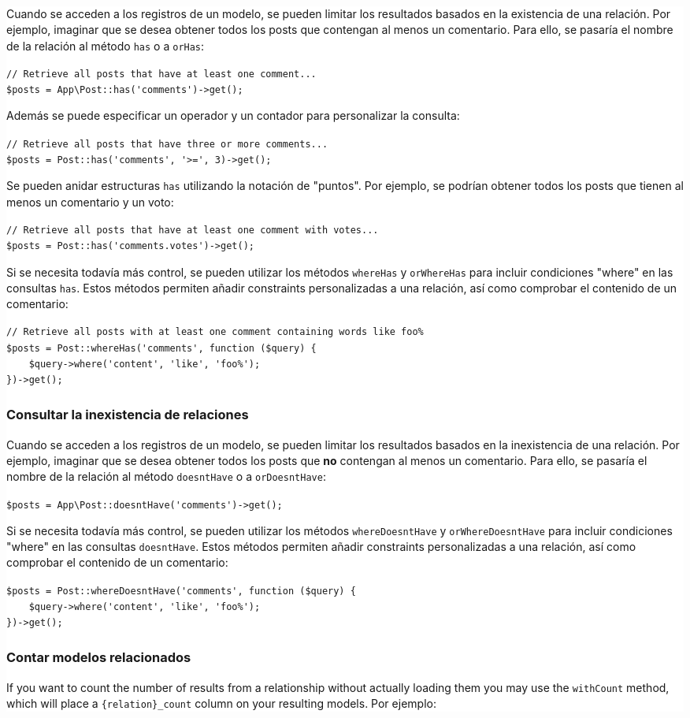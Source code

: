 Cuando se acceden a los registros de un modelo, se pueden limitar los resultados basados en la existencia de una relación. Por ejemplo, imaginar que se desea obtener todos los posts que contengan al menos un comentario. Para ello, se pasaría el nombre de la relación al método `has` o a `orHas`:

    // Retrieve all posts that have at least one comment...
    $posts = App\Post::has('comments')->get();
    

Además se puede especificar un operador y un contador para personalizar la consulta:

    // Retrieve all posts that have three or more comments...
    $posts = Post::has('comments', '>=', 3)->get();
    

Se pueden anidar estructuras `has` utilizando la notación de "puntos". Por ejemplo, se podrían obtener todos los posts que tienen al menos un comentario y un voto:

    // Retrieve all posts that have at least one comment with votes...
    $posts = Post::has('comments.votes')->get();
    

Si se necesita todavía más control, se pueden utilizar los métodos `whereHas` y `orWhereHas` para incluir condiciones "where" en las consultas `has`. Estos métodos permiten añadir constraints personalizadas a una relación, así como comprobar el contenido de un comentario:

    // Retrieve all posts with at least one comment containing words like foo%
    $posts = Post::whereHas('comments', function ($query) {
        $query->where('content', 'like', 'foo%');
    })->get();
    

<a name="querying-relationship-absence"></a>

### Consultar la inexistencia de relaciones

Cuando se acceden a los registros de un modelo, se pueden limitar los resultados basados en la inexistencia de una relación. Por ejemplo, imaginar que se desea obtener todos los posts que **no** contengan al menos un comentario. Para ello, se pasaría el nombre de la relación al método `doesntHave` o a `orDoesntHave`:

    $posts = App\Post::doesntHave('comments')->get();
    

Si se necesita todavía más control, se pueden utilizar los métodos `whereDoesntHave` y `orWhereDoesntHave` para incluir condiciones "where" en las consultas `doesntHave`. Estos métodos permiten añadir constraints personalizadas a una relación, así como comprobar el contenido de un comentario:

    $posts = Post::whereDoesntHave('comments', function ($query) {
        $query->where('content', 'like', 'foo%');
    })->get();
    

<a name="counting-related-models"></a>

### Contar modelos relacionados

If you want to count the number of results from a relationship without actually loading them you may use the `withCount` method, which will place a `{relation}_count` column on your resulting models. Por ejemplo:

